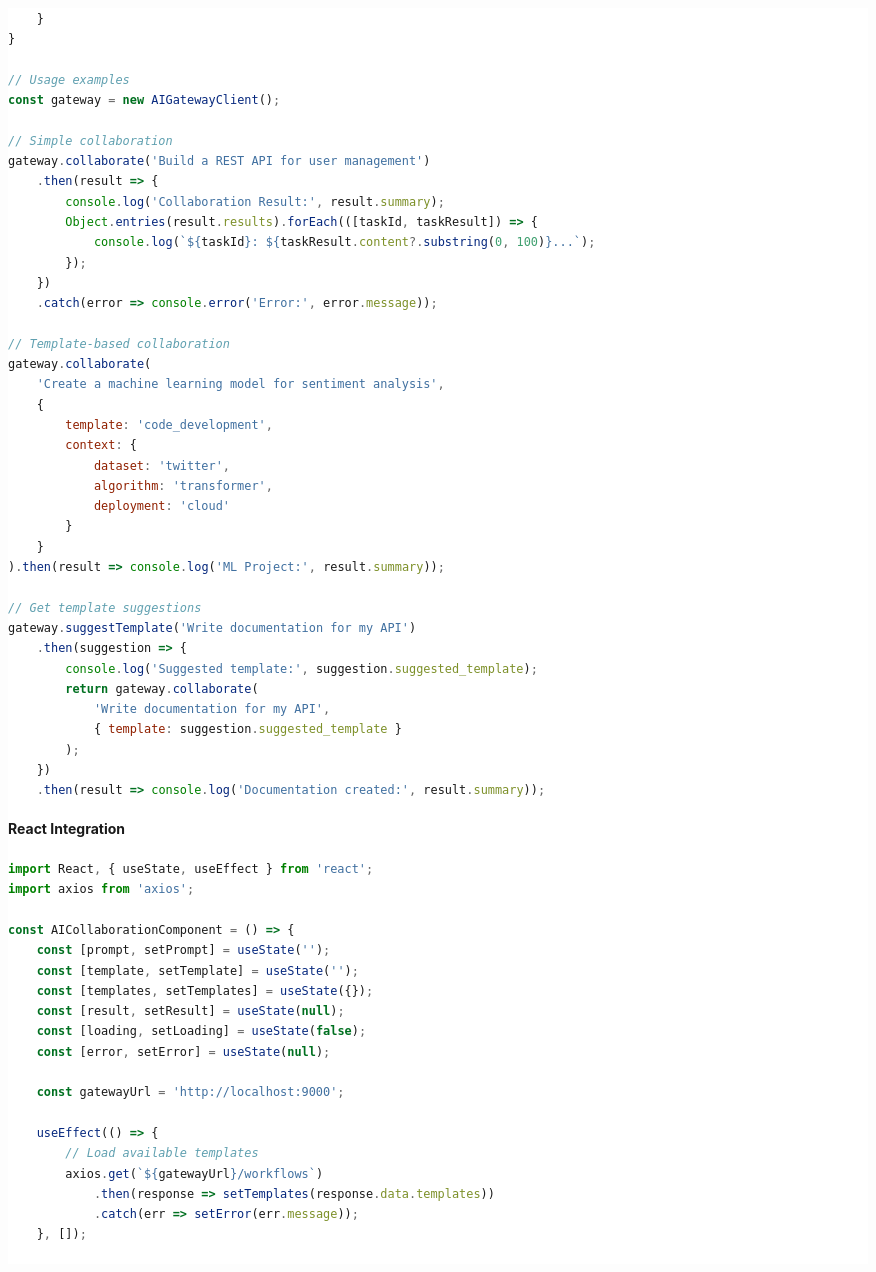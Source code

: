 ```javascript
    }
}

// Usage examples
const gateway = new AIGatewayClient();

// Simple collaboration
gateway.collaborate('Build a REST API for user management')
    .then(result => {
        console.log('Collaboration Result:', result.summary);
        Object.entries(result.results).forEach(([taskId, taskResult]) => {
            console.log(`${taskId}: ${taskResult.content?.substring(0, 100)}...`);
        });
    })
    .catch(error => console.error('Error:', error.message));

// Template-based collaboration
gateway.collaborate(
    'Create a machine learning model for sentiment analysis', 
    {
        template: 'code_development',
        context: {
            dataset: 'twitter',
            algorithm: 'transformer',
            deployment: 'cloud'
        }
    }
).then(result => console.log('ML Project:', result.summary));

// Get template suggestions
gateway.suggestTemplate('Write documentation for my API')
    .then(suggestion => {
        console.log('Suggested template:', suggestion.suggested_template);
        return gateway.collaborate(
            'Write documentation for my API',
            { template: suggestion.suggested_template }
        );
    })
    .then(result => console.log('Documentation created:', result.summary));
```

#### React Integration
```jsx
import React, { useState, useEffect } from 'react';
import axios from 'axios';

const AICollaborationComponent = () => {
    const [prompt, setPrompt] = useState('');
    const [template, setTemplate] = useState('');
    const [templates, setTemplates] = useState({});
    const [result, setResult] = useState(null);
    const [loading, setLoading] = useState(false);
    const [error, setError] = useState(null);
    
    const gatewayUrl = 'http://localhost:9000';
    
    useEffect(() => {
        // Load available templates
        axios.get(`${gatewayUrl}/workflows`)
            .then(response => setTemplates(response.data.templates))
            .catch(err => setError(err.message));
    }, []);
    
```